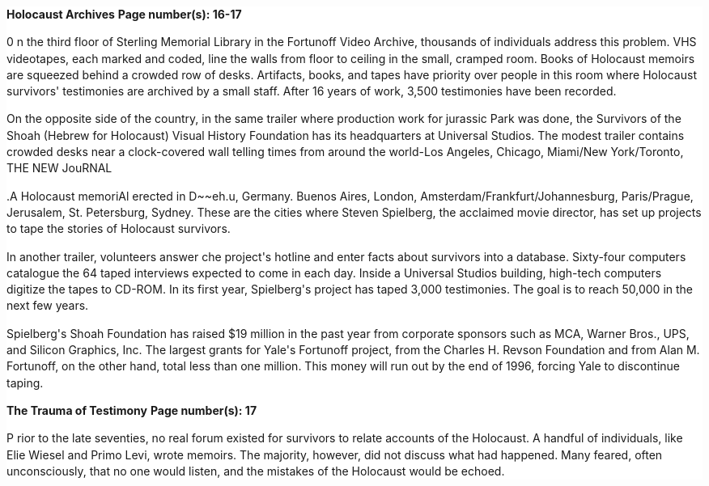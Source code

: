 
**Holocaust Archives**
**Page number(s): 16-17**

0 
n the third floor of Sterling Memorial Library in the 
Fortunoff Video Archive, thousands of individuals address 
this problem. VHS videotapes, each marked and coded, 
line the walls from floor to ceiling in the small, cramped room. 
Books of Holocaust memoirs are squeezed behind a crowded row 
of desks. Artifacts, books, and tapes have priority over people in 
this room where Holocaust survivors' testimonies are archived by a 
small staff. After 16 years of work, 3,500 testimonies have been 
recorded. 

On the opposite side of the country, in the same trailer where 
production work for jurassic Park was done, the Survivors of the 
Shoah (Hebrew for Holocaust) Visual History Foundation has its 
headquarters at Universal Studios. The modest trailer contains 
crowded desks near a clock-covered wall telling times from around 
the world-Los Angeles, Chicago, Miami/New York/Toronto, 
THE NEW JouRNAL 


.A Holocaust memoriAl erected in D~~eh.u, Germany. 
Buenos Aires, London, Amsterdam/Frankfurt/Johannesburg, 
Paris/Prague, Jerusalem, St. Petersburg, Sydney. These are the 
cities where Steven Spielberg, the acclaimed movie director, has set 
up projects to tape the stories of Holocaust survivors. 

In another trailer, volunteers answer che project's hotline and 
enter facts about survivors into a database. Sixty-four computers 
catalogue the 64 taped interviews expected to come in each day. 
Inside a Universal Studios building, high-tech computers digitize 
the tapes to CD-ROM. In its first year, Spielberg's project has 
taped 3,000 testimonies. The goal is to reach 50,000 in the next 
few years. 

Spielberg's Shoah Foundation has raised $19 million in the 
past year from corporate sponsors such as MCA, Warner Bros., 
UPS, and Silicon Graphics, Inc. The largest grants for Yale's 
Fortunoff project, from the Charles H. Revson Foundation and 
from Alan M. Fortunoff, on the other hand, total less than one 
million. This money will run out by the end of 1996, forcing Yale 
to discontinue taping. 


**The Trauma of Testimony**
**Page number(s): 17**

P
rior to the late seventies, no real forum existed for survivors 
to relate accounts of the Holocaust. A handful of 
individuals, like Elie Wiesel and Primo Levi, wrote memoirs. 
The majority, however, did not discuss what had happened. Many 
feared, often unconsciously, that no one would listen, and the 
mistakes of the Holocaust would be echoed. 
